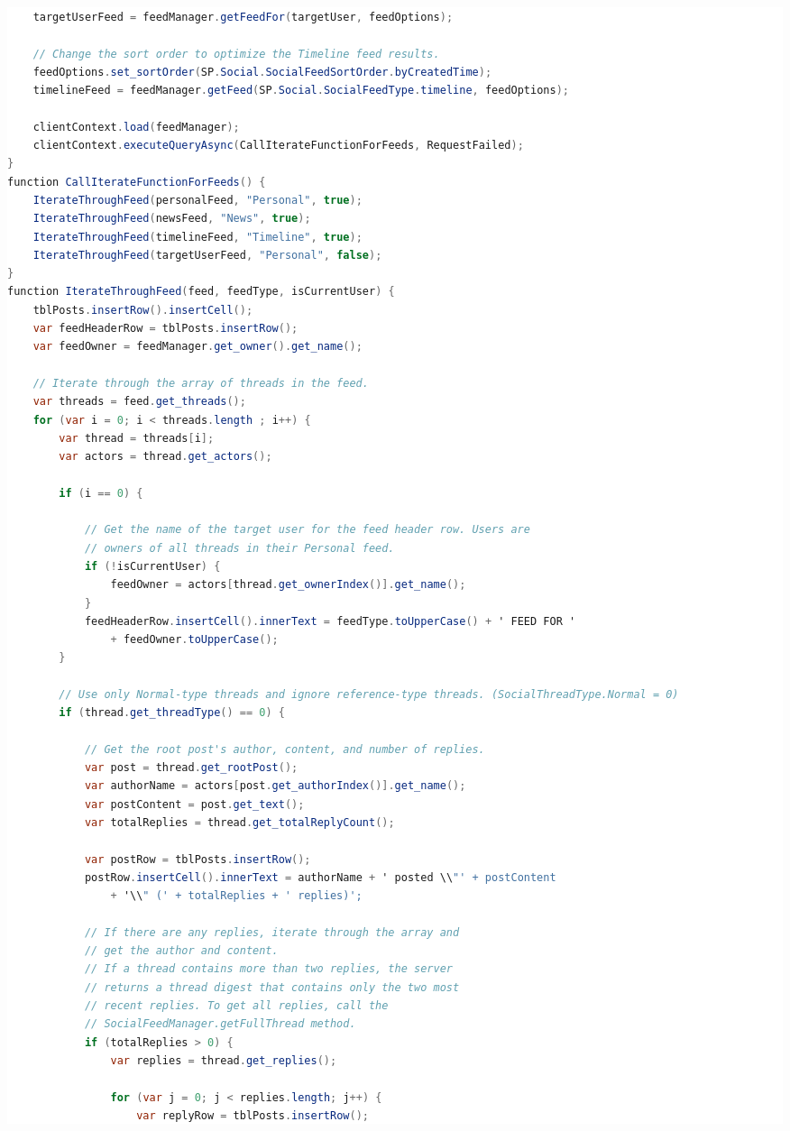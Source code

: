 ```cs
    targetUserFeed = feedManager.getFeedFor(targetUser, feedOptions);

    // Change the sort order to optimize the Timeline feed results.
    feedOptions.set_sortOrder(SP.Social.SocialFeedSortOrder.byCreatedTime); 
    timelineFeed = feedManager.getFeed(SP.Social.SocialFeedType.timeline, feedOptions);

    clientContext.load(feedManager);
    clientContext.executeQueryAsync(CallIterateFunctionForFeeds, RequestFailed);
}
function CallIterateFunctionForFeeds() {
    IterateThroughFeed(personalFeed, "Personal", true);
    IterateThroughFeed(newsFeed, "News", true);
    IterateThroughFeed(timelineFeed, "Timeline", true); 
    IterateThroughFeed(targetUserFeed, "Personal", false);
}
function IterateThroughFeed(feed, feedType, isCurrentUser) {
    tblPosts.insertRow().insertCell();
    var feedHeaderRow = tblPosts.insertRow();
    var feedOwner = feedManager.get_owner().get_name();

    // Iterate through the array of threads in the feed.
    var threads = feed.get_threads();
    for (var i = 0; i < threads.length ; i++) {
        var thread = threads[i];
        var actors = thread.get_actors();

        if (i == 0) {

            // Get the name of the target user for the feed header row. Users are 
            // owners of all threads in their Personal feed.
            if (!isCurrentUser) {
                feedOwner = actors[thread.get_ownerIndex()].get_name();
            }
            feedHeaderRow.insertCell().innerText = feedType.toUpperCase() + ' FEED FOR '
                + feedOwner.toUpperCase();
        }

        // Use only Normal-type threads and ignore reference-type threads. (SocialThreadType.Normal = 0)
        if (thread.get_threadType() == 0) {

            // Get the root post's author, content, and number of replies.
            var post = thread.get_rootPost();
            var authorName = actors[post.get_authorIndex()].get_name();
            var postContent = post.get_text();
            var totalReplies = thread.get_totalReplyCount();

            var postRow = tblPosts.insertRow();
            postRow.insertCell().innerText = authorName + ' posted \\"' + postContent
                + '\\" (' + totalReplies + ' replies)';

            // If there are any replies, iterate through the array and
            // get the author and content. 
            // If a thread contains more than two replies, the server
            // returns a thread digest that contains only the two most
            // recent replies. To get all replies, call the 
            // SocialFeedManager.getFullThread method.
            if (totalReplies > 0) {
                var replies = thread.get_replies();

                for (var j = 0; j < replies.length; j++) {
                    var replyRow = tblPosts.insertRow();

```